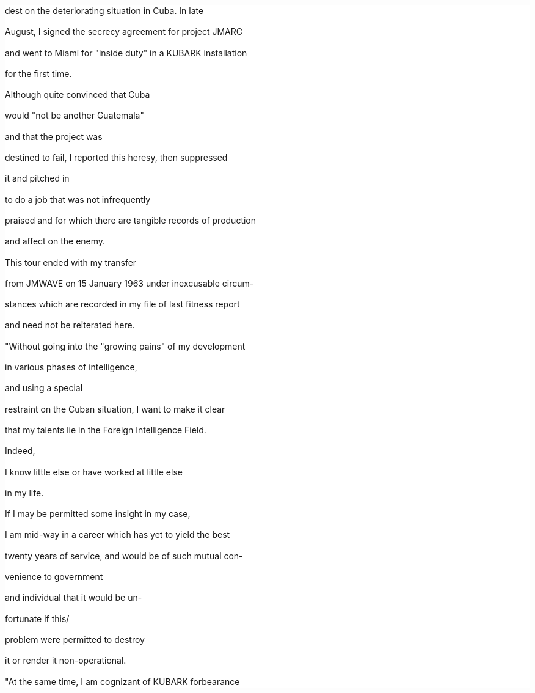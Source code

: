 dest on the deteriorating situation in Cuba. In late

August, I signed the secrecy agreement for project JMARC

and went to Miami for "inside duty" in a KUBARK installation

for the first time.

Although quite convinced that Cuba

would "not be another Guatemala"

and that the project was

destined to fail, I reported this heresy, then suppressed

it and pitched in

to do a job that was not infrequently

praised and for which there are tangible records of production

and affect on the enemy.

This tour ended with my transfer

from JMWAVE on 15 January 1963 under inexcusable circum-

stances which are recorded in my file of last fitness report

and need not be reiterated here.

"Without going into the "growing pains" of my development

in various phases of intelligence,

and using a special

restraint on the Cuban situation, I want to make it clear

that my talents lie in the Foreign Intelligence Field.

Indeed,

I know little else or have worked at little else

in my life.

If I may be permitted some insight in my case,

I am mid-way in a career which has yet to yield the best

twenty years of service, and would be of such mutual con-

venience to government

and individual that it would be un-

fortunate if this/

problem were permitted to destroy

it or render it non-operational.

"At the same time, I am cognizant of KUBARK forbearance
